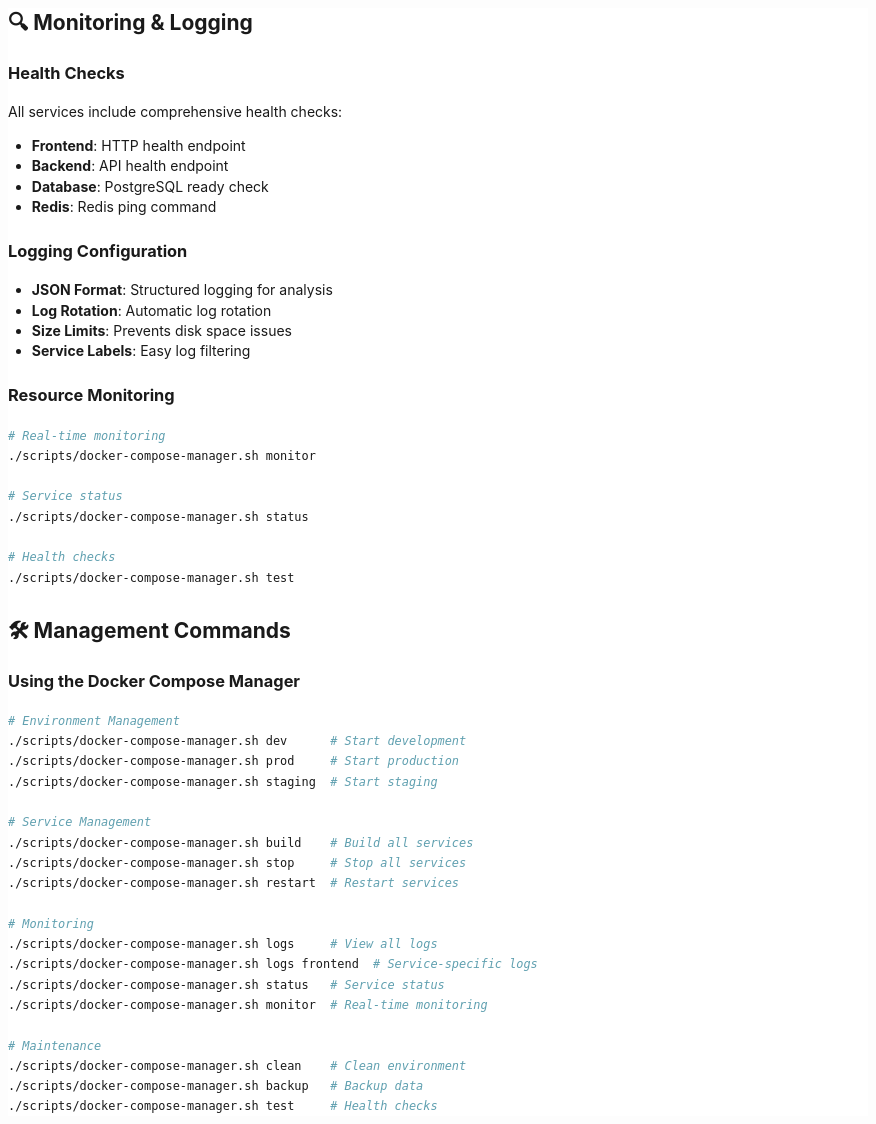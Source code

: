 ## 🔍 Monitoring & Logging

### Health Checks

All services include comprehensive health checks:
- **Frontend**: HTTP health endpoint
- **Backend**: API health endpoint
- **Database**: PostgreSQL ready check
- **Redis**: Redis ping command

### Logging Configuration

- **JSON Format**: Structured logging for analysis
- **Log Rotation**: Automatic log rotation
- **Size Limits**: Prevents disk space issues
- **Service Labels**: Easy log filtering

### Resource Monitoring

```bash
# Real-time monitoring
./scripts/docker-compose-manager.sh monitor

# Service status
./scripts/docker-compose-manager.sh status

# Health checks
./scripts/docker-compose-manager.sh test
```

## 🛠️ Management Commands

### Using the Docker Compose Manager

```bash
# Environment Management
./scripts/docker-compose-manager.sh dev      # Start development
./scripts/docker-compose-manager.sh prod     # Start production
./scripts/docker-compose-manager.sh staging  # Start staging

# Service Management
./scripts/docker-compose-manager.sh build    # Build all services
./scripts/docker-compose-manager.sh stop     # Stop all services
./scripts/docker-compose-manager.sh restart  # Restart services

# Monitoring
./scripts/docker-compose-manager.sh logs     # View all logs
./scripts/docker-compose-manager.sh logs frontend  # Service-specific logs
./scripts/docker-compose-manager.sh status   # Service status
./scripts/docker-compose-manager.sh monitor  # Real-time monitoring

# Maintenance
./scripts/docker-compose-manager.sh clean    # Clean environment
./scripts/docker-compose-manager.sh backup   # Backup data
./scripts/docker-compose-manager.sh test     # Health checks
```

